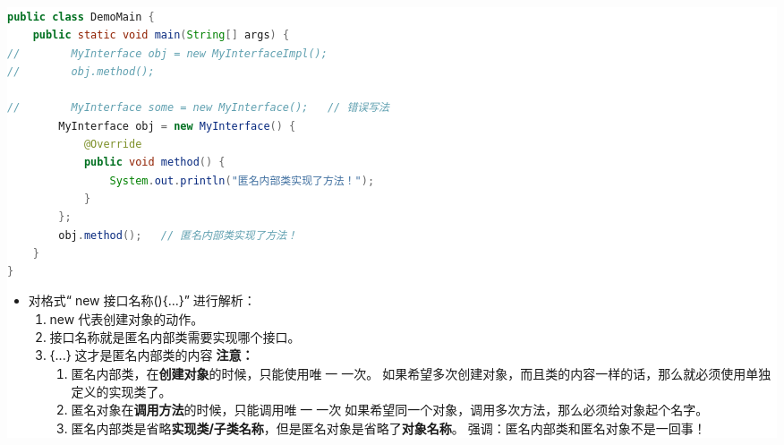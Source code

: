 ```Java
public class DemoMain {
    public static void main(String[] args) {
//        MyInterface obj = new MyInterfaceImpl();
//        obj.method();

//        MyInterface some = new MyInterface();   // 错误写法
        MyInterface obj = new MyInterface() {
            @Override
            public void method() {
                System.out.println("匿名内部类实现了方法！");
            }
        };
        obj.method();   // 匿名内部类实现了方法！
    }
}
```
   
* 对格式“ new 接口名称(){...}” 进行解析：
  1. new 代表创建对象的动作。
  2. 接口名称就是匿名内部类需要实现哪个接口。
  3. {...} 这才是匿名内部类的内容
  **注意：** 
      1. 匿名内部类，在**创建对象**的时候，只能使用唯 一 一次。
      如果希望多次创建对象，而且类的内容一样的话，那么就必须使用单独定义的实现类了。
      2. 匿名对象在**调用方法**的时候，只能调用唯 一 一次
      如果希望同一个对象，调用多次方法，那么必须给对象起个名字。
      3. 匿名内部类是省略**实现类/子类名称**，但是匿名对象是省略了**对象名称**。
      强调：匿名内部类和匿名对象不是一回事！

